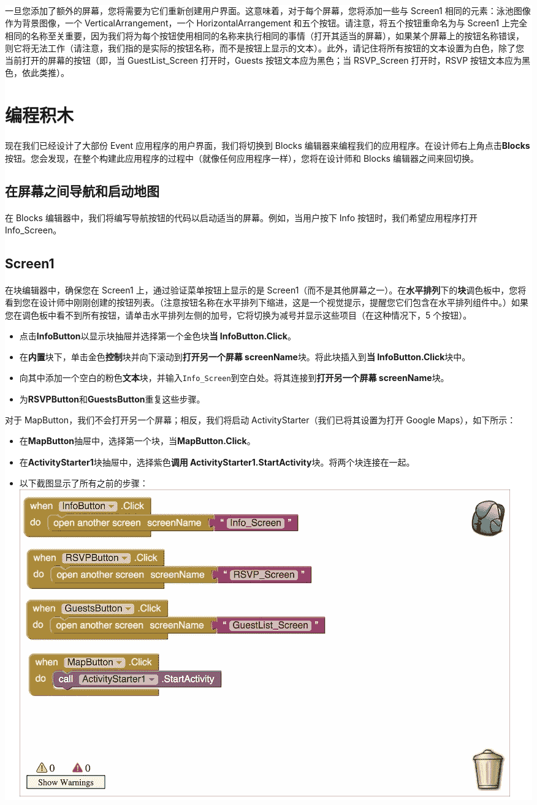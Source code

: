 一旦您添加了额外的屏幕，您将需要为它们重新创建用户界面。这意味着，对于每个屏幕，您将添加一些与 Screen1 相同的元素：泳池图像作为背景图像，一个 VerticalArrangement，一个 HorizontalArrangement 和五个按钮。请注意，将五个按钮重命名为与 Screen1 上完全相同的名称至关重要，因为我们将为每个按钮使用相同的名称来执行相同的事情（打开其适当的屏幕），如果某个屏幕上的按钮名称错误，则它将无法工作（请注意，我们指的是实际的按钮名称，而不是按钮上显示的文本）。此外，请记住将所有按钮的文本设置为白色，除了您当前打开的屏幕的按钮（即，当 GuestList_Screen 打开时，Guests 按钮文本应为黑色；当 RSVP_Screen 打开时，RSVP 按钮文本应为黑色，依此类推）。

# 编程积木

现在我们已经设计了大部份 Event 应用程序的用户界面，我们将切换到 Blocks 编辑器来编程我们的应用程序。在设计师右上角点击**Blocks**按钮。您会发现，在整个构建此应用程序的过程中（就像任何应用程序一样），您将在设计师和 Blocks 编辑器之间来回切换。

## 在屏幕之间导航和启动地图

在 Blocks 编辑器中，我们将编写导航按钮的代码以启动适当的屏幕。例如，当用户按下 Info 按钮时，我们希望应用程序打开 Info_Screen。

## Screen1

在块编辑器中，确保您在 Screen1 上，通过验证菜单按钮上显示的是 Screen1（而不是其他屏幕之一）。在**水平排列**下的**块**调色板中，您将看到您在设计师中刚刚创建的按钮列表。（注意按钮名称在水平排列下缩进，这是一个视觉提示，提醒您它们包含在水平排列组件中。）如果您在调色板中看不到所有按钮，请单击水平排列左侧的加号，它将切换为减号并显示这些项目（在这种情况下，5 个按钮）。

+   点击**InfoButton**以显示块抽屉并选择第一个金色块**当 InfoButton.Click**。

+   在**内置**块下，单击金色**控制**块并向下滚动到**打开另一个屏幕 screenName**块。将此块插入到**当 InfoButton.Click**块中。

+   向其中添加一个空白的粉色**文本**块，并输入`Info_Screen`到空白处。将其连接到**打开另一个屏幕 screenName**块。

+   为**RSVPButton**和**GuestsButton**重复这些步骤。

对于 MapButton，我们不会打开另一个屏幕；相反，我们将启动 ActivityStarter（我们已将其设置为打开 Google Maps），如下所示：

+   在**MapButton**抽屉中，选择第一个块，当**MapButton.Click**。

+   在**ActivityStarter1**块抽屉中，选择紫色**调用 ActivityStarter1.StartActivity**块。将两个块连接在一起。

+   以下截图显示了所有之前的步骤：![Screen1](img/00159.jpeg)
